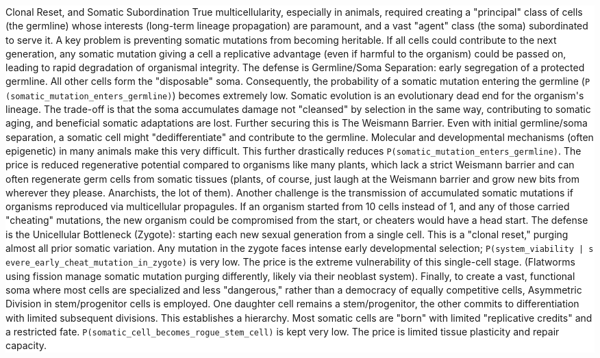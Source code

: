 Clonal Reset, and Somatic Subordination True multicellularity, especially in animals, required creating a "principal" class of cells (the germline) whose interests (long-term lineage propagation) are paramount, and a vast "agent" class (the soma) subordinated to serve it. A key problem is preventing somatic mutations from becoming heritable. If all cells could contribute to the next generation, any somatic mutation giving a cell a replicative advantage (even if harmful to the organism) could be passed on, leading to rapid degradation of organismal integrity. The defense is Germline/Soma Separation: early segregation of a protected germline. All other cells form the "disposable" soma. Consequently, the probability of a somatic mutation entering the germline (`P(somatic_mutation_enters_germline)`) becomes extremely low. Somatic evolution is an evolutionary dead end for the organism's lineage. The trade-off is that the soma accumulates damage not "cleansed" by selection in the same way, contributing to somatic aging, and beneficial somatic adaptations are lost. Further securing this is The Weismann Barrier. Even with initial germline/soma separation, a somatic cell might "dedifferentiate" and contribute to the germline. Molecular and developmental mechanisms (often epigenetic) in many animals make this very difficult. This further drastically reduces `P(somatic_mutation_enters_germline)`. The price is reduced regenerative potential compared to organisms like many plants, which lack a strict Weismann barrier and can often regenerate germ cells from somatic tissues (plants, of course, just laugh at the Weismann barrier and grow new bits from wherever they please. Anarchists, the lot of them). Another challenge is the transmission of accumulated somatic mutations if organisms reproduced via multicellular propagules. If an organism started from 10 cells instead of 1, and any of those carried "cheating" mutations, the new organism could be compromised from the start, or cheaters would have a head start. The defense is the Unicellular Bottleneck (Zygote): starting each new sexual generation from a single cell. This is a "clonal reset," purging almost all prior somatic variation. Any mutation in the zygote faces intense early developmental selection; `P(system_viability | severe_early_cheat_mutation_in_zygote)` is very low. The price is the extreme vulnerability of this single-cell stage. (Flatworms using fission manage somatic mutation purging differently, likely via their neoblast system). Finally, to create a vast, functional soma where most cells are specialized and less "dangerous," rather than a democracy of equally competitive cells, Asymmetric Division in stem/progenitor cells is employed. One daughter cell remains a stem/progenitor, the other commits to differentiation with limited subsequent divisions. This establishes a hierarchy. Most somatic cells are "born" with limited "replicative credits" and a restricted fate. `P(somatic_cell_becomes_rogue_stem_cell)` is kept very low. The price is limited tissue plasticity and repair capacity.

